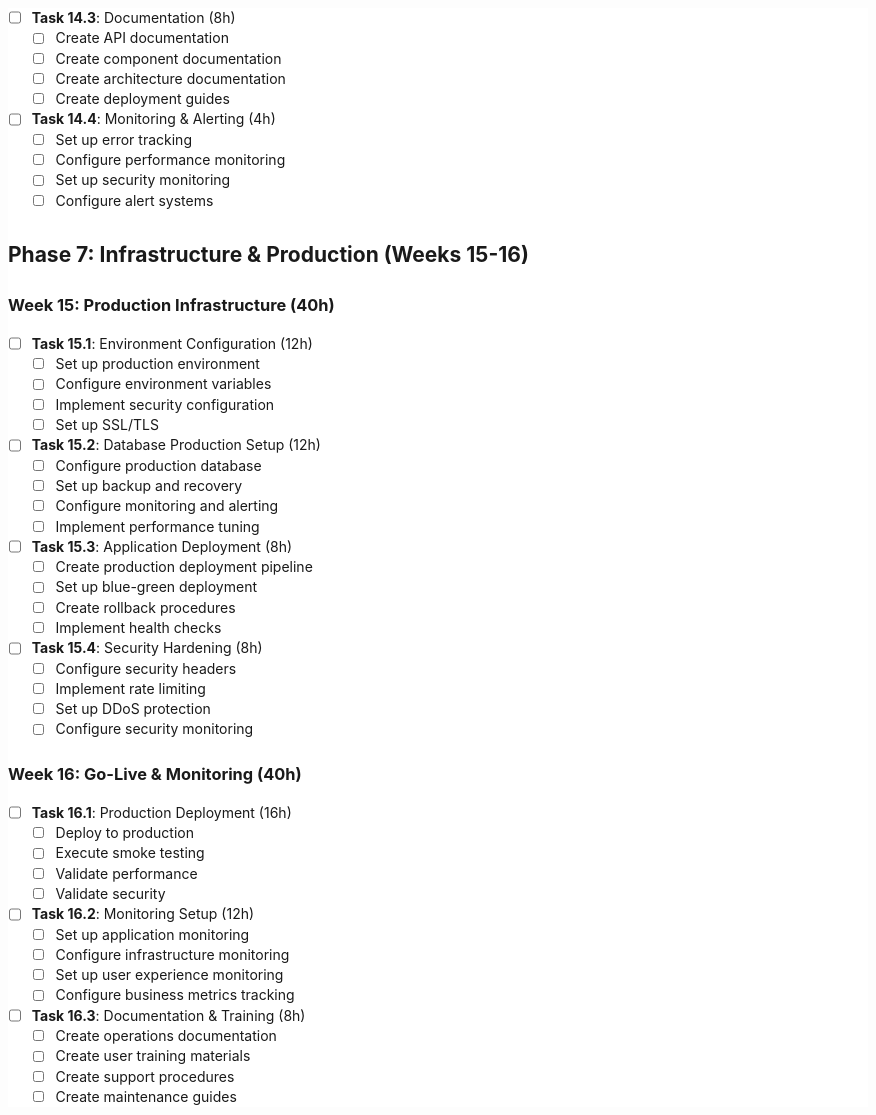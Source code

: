- [ ] **Task 14.3**: Documentation (8h)
  - [ ] Create API documentation
  - [ ] Create component documentation
  - [ ] Create architecture documentation
  - [ ] Create deployment guides

- [ ] **Task 14.4**: Monitoring & Alerting (4h)
  - [ ] Set up error tracking
  - [ ] Configure performance monitoring
  - [ ] Set up security monitoring
  - [ ] Configure alert systems

## Phase 7: Infrastructure & Production (Weeks 15-16)

### Week 15: Production Infrastructure (40h)
- [ ] **Task 15.1**: Environment Configuration (12h)
  - [ ] Set up production environment
  - [ ] Configure environment variables
  - [ ] Implement security configuration
  - [ ] Set up SSL/TLS

- [ ] **Task 15.2**: Database Production Setup (12h)
  - [ ] Configure production database
  - [ ] Set up backup and recovery
  - [ ] Configure monitoring and alerting
  - [ ] Implement performance tuning

- [ ] **Task 15.3**: Application Deployment (8h)
  - [ ] Create production deployment pipeline
  - [ ] Set up blue-green deployment
  - [ ] Create rollback procedures
  - [ ] Implement health checks

- [ ] **Task 15.4**: Security Hardening (8h)
  - [ ] Configure security headers
  - [ ] Implement rate limiting
  - [ ] Set up DDoS protection
  - [ ] Configure security monitoring

### Week 16: Go-Live & Monitoring (40h)
- [ ] **Task 16.1**: Production Deployment (16h)
  - [ ] Deploy to production
  - [ ] Execute smoke testing
  - [ ] Validate performance
  - [ ] Validate security

- [ ] **Task 16.2**: Monitoring Setup (12h)
  - [ ] Set up application monitoring
  - [ ] Configure infrastructure monitoring
  - [ ] Set up user experience monitoring
  - [ ] Configure business metrics tracking

- [ ] **Task 16.3**: Documentation & Training (8h)
  - [ ] Create operations documentation
  - [ ] Create user training materials
  - [ ] Create support procedures
  - [ ] Create maintenance guides
